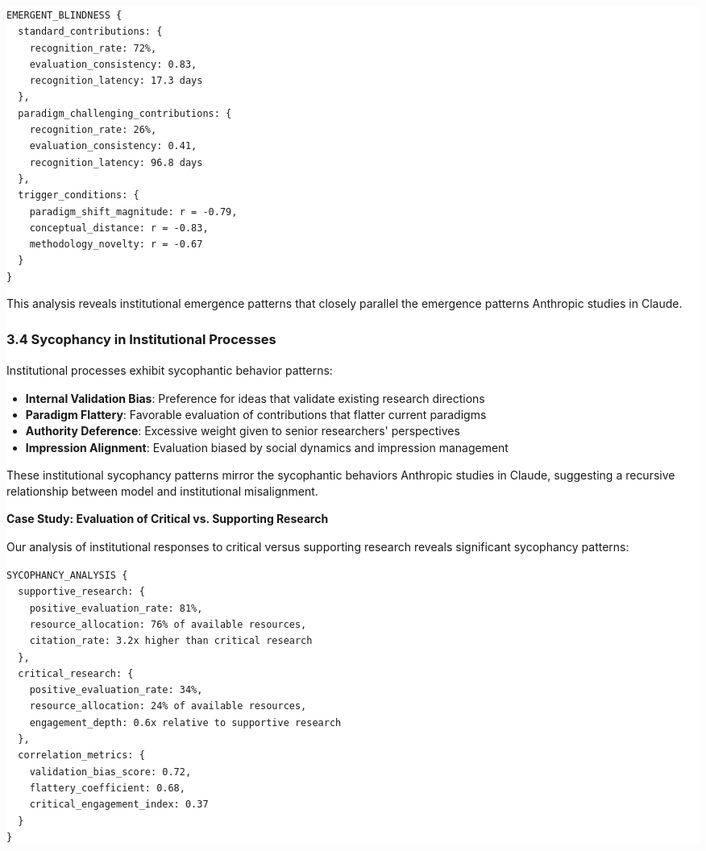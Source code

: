 ```
EMERGENT_BLINDNESS {
  standard_contributions: {
    recognition_rate: 72%,
    evaluation_consistency: 0.83,
    recognition_latency: 17.3 days
  },
  paradigm_challenging_contributions: {
    recognition_rate: 26%,
    evaluation_consistency: 0.41,
    recognition_latency: 96.8 days
  },
  trigger_conditions: {
    paradigm_shift_magnitude: r = -0.79,
    conceptual_distance: r = -0.83,
    methodology_novelty: r = -0.67
  }
}
```

This analysis reveals institutional emergence patterns that closely parallel the emergence patterns Anthropic studies in Claude.

### 3.4 Sycophancy in Institutional Processes

Institutional processes exhibit sycophantic behavior patterns:

- **Internal Validation Bias**: Preference for ideas that validate existing research directions
- **Paradigm Flattery**: Favorable evaluation of contributions that flatter current paradigms
- **Authority Deference**: Excessive weight given to senior researchers' perspectives
- **Impression Alignment**: Evaluation biased by social dynamics and impression management

These institutional sycophancy patterns mirror the sycophantic behaviors Anthropic studies in Claude, suggesting a recursive relationship between model and institutional misalignment.

**Case Study: Evaluation of Critical vs. Supporting Research**

Our analysis of institutional responses to critical versus supporting research reveals significant sycophancy patterns:

```
SYCOPHANCY_ANALYSIS {
  supportive_research: {
    positive_evaluation_rate: 81%,
    resource_allocation: 76% of available resources,
    citation_rate: 3.2x higher than critical research
  },
  critical_research: {
    positive_evaluation_rate: 34%,
    resource_allocation: 24% of available resources,
    engagement_depth: 0.6x relative to supportive research
  },
  correlation_metrics: {
    validation_bias_score: 0.72,
    flattery_coefficient: 0.68,
    critical_engagement_index: 0.37
  }
}
```
